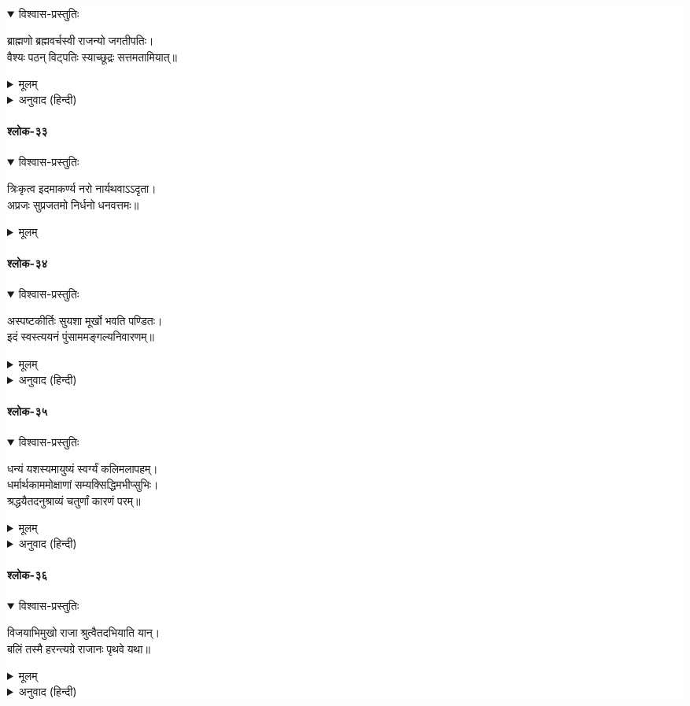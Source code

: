 
<details open><summary>विश्वास-प्रस्तुतिः</summary>

ब्राह्मणो ब्रह्मवर्चस्वी राजन्यो जगतीपतिः।  
वैश्यः पठन् विट्पतिः स्याच्छूद्रः सत्तमतामियात्॥
</details>

<details><summary>मूलम्</summary></details>

<details><summary>अनुवाद (हिन्दी)</summary></details>

#### श्लोक-३३


<details open><summary>विश्वास-प्रस्तुतिः</summary>

त्रिःकृत्व इदमाकर्ण्य नरो नार्यथवाऽऽदृता।  
अप्रजः सुप्रजतमो निर्धनो धनवत्तमः॥
</details>

<details><summary>मूलम्</summary></details>

#### श्लोक-३४


<details open><summary>विश्वास-प्रस्तुतिः</summary>

अस्पष्टकीर्तिः सुयशा मूर्खो भवति पण्डितः।  
इदं स्वस्त्ययनं पुंसाममङ्गल्यनिवारणम्॥
</details>

<details><summary>मूलम्</summary></details>

<details><summary>अनुवाद (हिन्दी)</summary></details>

#### श्लोक-३५


<details open><summary>विश्वास-प्रस्तुतिः</summary>

धन्यं यशस्यमायुष्यं स्वर्ग्यं कलिमलापहम्।  
धर्मार्थकाममोक्षाणां सम्यक्सिद्धिमभीप्सुभिः।  
श्रद्धयैतदनुश्राव्यं चतुर्णां कारणं परम्॥
</details>

<details><summary>मूलम्</summary></details>

<details><summary>अनुवाद (हिन्दी)</summary></details>

#### श्लोक-३६


<details open><summary>विश्वास-प्रस्तुतिः</summary>

विजयाभिमुखो राजा श्रुत्वैतदभियाति यान्।  
बलिं तस्मै हरन्त्यग्रे राजानः पृथवे यथा॥
</details>

<details><summary>मूलम्</summary></details>

<details><summary>अनुवाद (हिन्दी)</summary></details>
